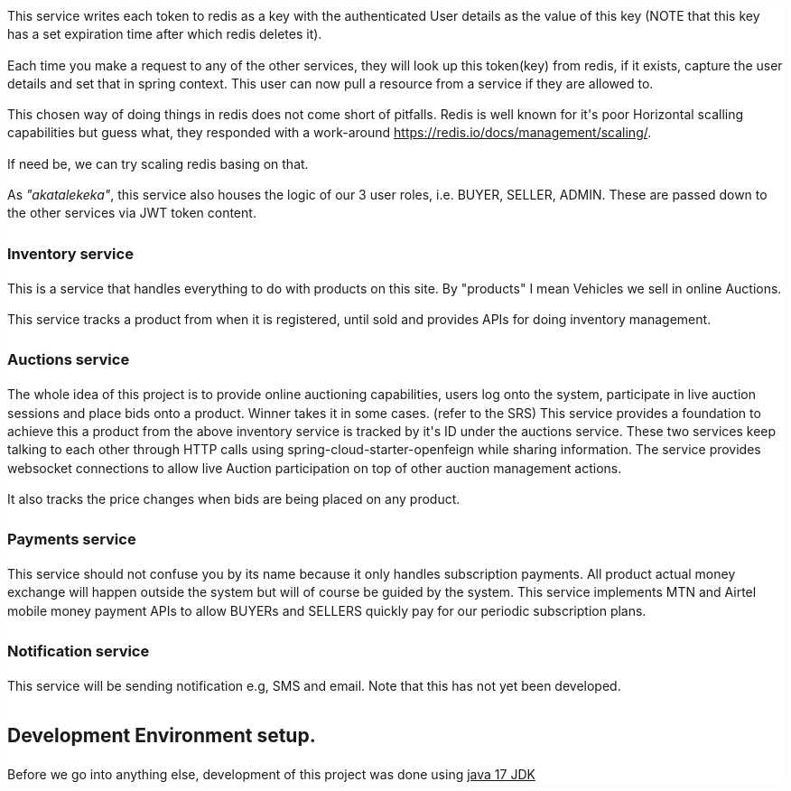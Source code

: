 This service writes each token to redis as a key with the authenticated User details as the value of this key (NOTE that this key has a set expiration time after which redis deletes it).

Each time you make a request to any of the other services, they will look up this token(key) from redis, if it exists, capture the user details and set that in spring context.
This user can now pull a resource from a service if they are allowed to.

This chosen way of doing things in redis does not come short of pitfalls.
Redis is well known for it's poor Horizontal scalling capabilities but guess what, they responded with a work-around https://redis.io/docs/management/scaling/.

If need be, we can try scaling redis basing on that.

As *"akatalekeka"*, this service also houses the logic of our 3 user roles, i.e. BUYER, SELLER, ADMIN.
These are passed down to the other services via JWT token content.

### Inventory service

This is a service that handles everything to do with products on this site.
By "products" I mean Vehicles we sell in online Auctions.

This service tracks a product from when it is registered, until sold and provides APIs for doing inventory management.


### Auctions service

The whole idea of this project is to provide online auctioning capabilities, users log onto the system, participate in live auction sessions and place bids onto a product.
Winner takes it in some cases. (refer to the SRS)
This service provides a foundation to achieve this a product from the above inventory service is tracked by it's ID under the auctions service.
These two services keep talking to each other through HTTP calls using spring-cloud-starter-openfeign while sharing information.
The service provides websocket connections to allow live Auction participation on top of other auction management actions.

It also tracks the price changes when bids are being placed on any product.

### Payments service

This service should not confuse you by its name because it only handles subscription payments.
All product actual money exchange will happen outside the system but will of course be guided by the system.
This service implements MTN and Airtel mobile money payment APIs to allow BUYERs and SELLERS quickly pay for our periodic subscription plans.

### Notification service

This service will be sending notification e.g, SMS and email.
Note that this has not yet been developed.


## Development Environment setup.
Before we go into anything else, development of this project was done using <a href="https://jdk.java.net/17/" target="_blank">java 17 JDK</a>
